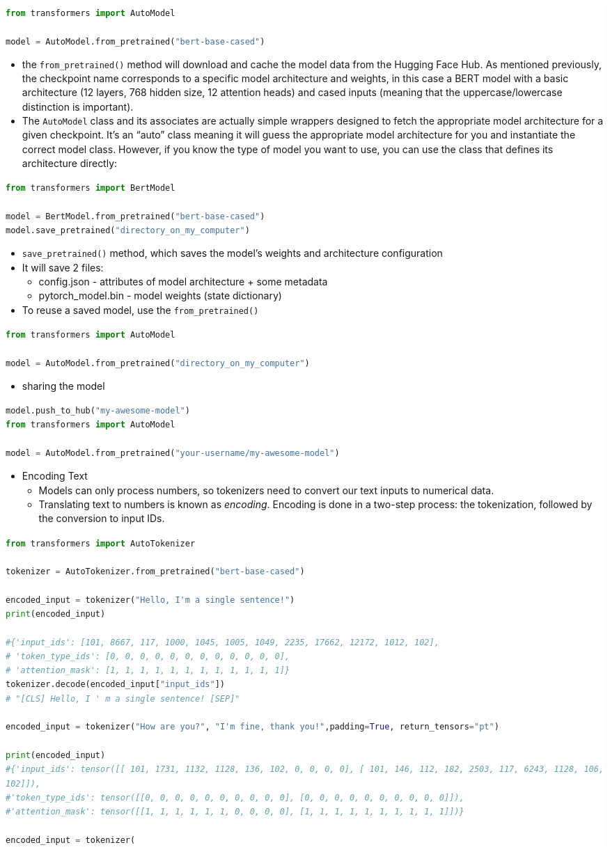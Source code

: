 ```python
from transformers import AutoModel

model = AutoModel.from_pretrained("bert-base-cased")
```
- the `from_pretrained()` method will download and cache the model data from the Hugging Face Hub. As mentioned previously, the checkpoint name corresponds to a specific model architecture and weights, in this case a BERT model with a basic architecture (12 layers, 768 hidden size, 12 attention heads) and cased inputs (meaning that the uppercase/lowercase distinction is important).
- The `AutoModel` class and its associates are actually simple wrappers designed to fetch the appropriate model architecture for a given checkpoint. It’s an “auto” class meaning it will guess the appropriate model architecture for you and instantiate the correct model class. However, if you know the type of model you want to use, you can use the class that defines its architecture directly:
```python
from transformers import BertModel

model = BertModel.from_pretrained("bert-base-cased")
model.save_pretrained("directory_on_my_computer")
```
- `save_pretrained()` method, which saves the model’s weights and architecture configuration
- It will save 2 files:
	- config.json - attributes of model architecture + some metadata
	- pytorch_model.bin - model weights (state dictionary)
- To reuse a saved model, use the `from_pretrained()`
```python
from transformers import AutoModel

model = AutoModel.from_pretrained("directory_on_my_computer")
```
- sharing the model
```python
model.push_to_hub("my-awesome-model")
from transformers import AutoModel

model = AutoModel.from_pretrained("your-username/my-awesome-model")
```
- Encoding Text
	- Models can only process numbers, so tokenizers need to convert our text inputs to numerical data.
	- Translating text to numbers is known as _encoding_. Encoding is done in a two-step process: the tokenization, followed by the conversion to input IDs.
```python
from transformers import AutoTokenizer

tokenizer = AutoTokenizer.from_pretrained("bert-base-cased")

encoded_input = tokenizer("Hello, I'm a single sentence!")
print(encoded_input)

#{'input_ids': [101, 8667, 117, 1000, 1045, 1005, 1049, 2235, 17662, 12172, 1012, 102], 
# 'token_type_ids': [0, 0, 0, 0, 0, 0, 0, 0, 0, 0, 0, 0], 
# 'attention_mask': [1, 1, 1, 1, 1, 1, 1, 1, 1, 1, 1, 1]}
tokenizer.decode(encoded_input["input_ids"])
# "[CLS] Hello, I ' m a single sentence! [SEP]"

encoded_input = tokenizer("How are you?", "I'm fine, thank you!",padding=True, return_tensors="pt")

print(encoded_input)
#{'input_ids': tensor([[ 101, 1731, 1132, 1128, 136, 102, 0, 0, 0, 0], [ 101, 146, 112, 182, 2503, 117, 6243, 1128, 106, 102]]), 
#'token_type_ids': tensor([[0, 0, 0, 0, 0, 0, 0, 0, 0, 0], [0, 0, 0, 0, 0, 0, 0, 0, 0, 0]]), 
#'attention_mask': tensor([[1, 1, 1, 1, 1, 1, 0, 0, 0, 0], [1, 1, 1, 1, 1, 1, 1, 1, 1, 1]])}

encoded_input = tokenizer(
```